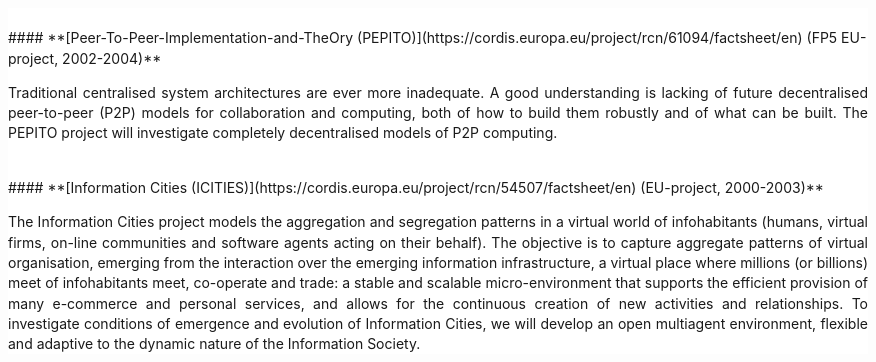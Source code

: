 <br>
#### **[Peer-To-Peer-Implementation-and-TheOry (PEPITO)](https://cordis.europa.eu/project/rcn/61094/factsheet/en) (FP5 EU-project, 2002-2004)**
<p align="justify">
Traditional centralised system architectures are ever more inadequate. A good understanding is lacking of future decentralised peer-to-peer (P2P) models for collaboration and computing, both of how to build them robustly and of what can be built. The PEPITO project will investigate completely decentralised models of P2P computing.
</p>

<br>
#### **[Information Cities (ICITIES)](https://cordis.europa.eu/project/rcn/54507/factsheet/en) (EU-project, 2000-2003)**
<p align="justify">
The Information Cities project models the aggregation and segregation patterns in a virtual world of infohabitants (humans, virtual firms, on-line communities and software agents acting on their behalf).
The objective is to capture aggregate patterns of virtual organisation, emerging from the interaction over the emerging information infrastructure, a virtual place where millions (or billions) meet of
infohabitants meet, co-operate and trade: a stable and scalable micro-environment that supports the efficient provision of many e-commerce and personal services, and allows for the continuous creation of new
activities and relationships. To investigate conditions of emergence and evolution of Information Cities, we will develop an open multiagent environment, flexible and adaptive to the dynamic nature of the
Information Society.
</p>


